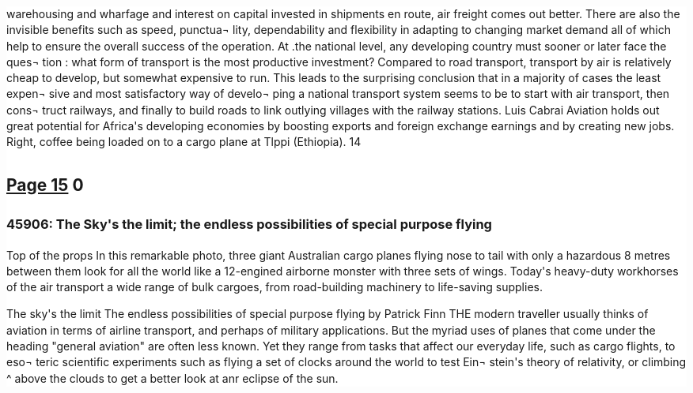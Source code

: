 warehousing and wharfage and interest on
capital invested in shipments en route, air
freight comes out better. There are also the
invisible benefits such as speed, punctua¬
lity, dependability and flexibility in adapting
to changing market demand all of which
help to ensure the overall success of the
operation.
At .the national level, any developing
country must sooner or later face the ques¬
tion : what form of transport is the most
productive investment? Compared to road
transport, transport by air is relatively
cheap to develop, but somewhat expensive
to run.
This leads to the surprising conclusion
that in a majority of cases the least expen¬
sive and most satisfactory way of develo¬
ping a national transport system seems to
be to start with air transport, then cons¬
truct railways, and finally to build roads to
link outlying villages with the railway
stations.
Luis Cabrai
Aviation holds out great potential
for Africa's developing economies
by boosting exports and foreign
exchange earnings and by
creating new jobs. Right, coffee
being loaded on to a cargo plane
at Tlppi (Ethiopia).
14

## [Page 15](074801engo.pdf#page=15) 0

### 45906: The Sky's the limit; the endless possibilities of special purpose flying

Top of the props In this remarkable photo, three giant Australian cargo planes flying nose to tail with only
a hazardous 8 metres between them look for all the world like a 12-engined airborne
monster with three sets of wings. Today's heavy-duty workhorses of the air transport a
wide range of bulk cargoes, from road-building machinery to life-saving supplies.



The sky's
the limit
The endless possibilities
of special purpose flying
by Patrick Finn
THE modern traveller usually thinks of
aviation in terms of airline transport,
and perhaps of military applications.
But the myriad uses of planes that come
under the heading "general aviation" are
often less known.
Yet they range from tasks that affect our
everyday life, such as cargo flights, to eso¬
teric scientific experiments such as flying a
set of clocks around the world to test Ein¬
stein's theory of relativity, or climbing ^
above the clouds to get a better look at anr
eclipse of the sun.